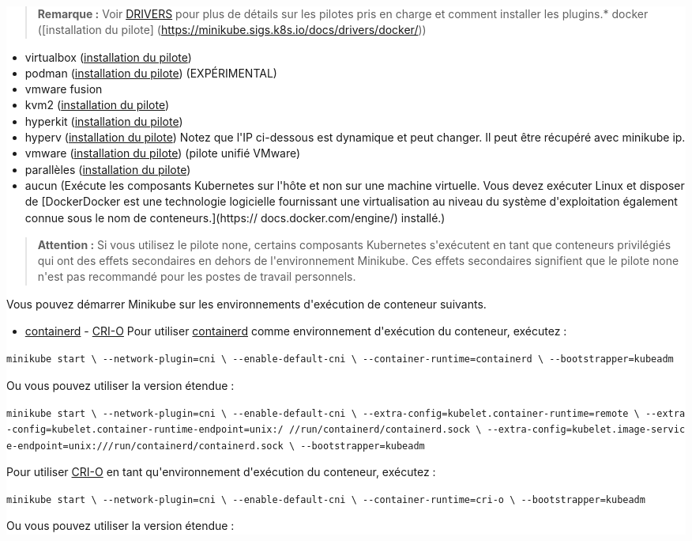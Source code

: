 > **Remarque :** Voir [DRIVERS](https://minikube.sigs.k8s.io/docs/reference/drivers/) pour plus de détails sur les pilotes pris en charge et comment installer les plugins.\* docker ([installation du pilote] (https://minikube.sigs.k8s.io/docs/drivers/docker/))

- virtualbox ([installation du pilote](https://minikube.sigs.k8s.io/docs/drivers/virtualbox/))
- podman ([installation du pilote](https://minikube.sigs.k8s.io/docs/drivers/podman/)) (EXPÉRIMENTAL)
- vmware fusion
- kvm2 ([installation du pilote](https://minikube.sigs.k8s.io/docs/reference/drivers/kvm2/))
- hyperkit ([installation du pilote](https://minikube.sigs.k8s.io/docs/reference/drivers/hyperkit/))
- hyperv ([installation du pilote](https://minikube.sigs.k8s.io/docs/reference/drivers/hyperv/)) Notez que l'IP ci-dessous est dynamique et peut changer. Il peut être récupéré avec minikube ip.
- vmware ([installation du pilote](https://minikube.sigs.k8s.io/docs/reference/drivers/vmware/)) (pilote unifié VMware)
- parallèles ([installation du pilote](https://minikube.sigs.k8s.io/docs/reference/drivers/parallels/))
- aucun (Exécute les composants Kubernetes sur l'hôte et non sur une machine virtuelle. Vous devez exécuter Linux et disposer de [DockerDocker est une technologie logicielle fournissant une virtualisation au niveau du système d'exploitation également connue sous le nom de conteneurs.](https:// docs.docker.com/engine/) installé.)

> **Attention :** Si vous utilisez le pilote none, certains composants Kubernetes s'exécutent en tant que conteneurs privilégiés qui ont des effets secondaires en dehors de l'environnement Minikube. Ces effets secondaires signifient que le pilote none n'est pas recommandé pour les postes de travail personnels.

Vous pouvez démarrer Minikube sur les environnements d'exécution de conteneur suivants.

- [containerd](#container-runtimes-0)
- [CRI-O](#container-runtimes-1)
  Pour utiliser [containerd](https://github.com/containerd/containerd) comme environnement d'exécution du conteneur, exécutez :

```
minikube start \ --network-plugin=cni \ --enable-default-cni \ --container-runtime=containerd \ --bootstrapper=kubeadm 
```

Ou vous pouvez utiliser la version étendue :

```
minikube start \ --network-plugin=cni \ --enable-default-cni \ --extra-config=kubelet.container-runtime=remote \ --extra-config=kubelet.container-runtime-endpoint=unix:/ //run/containerd/containerd.sock \ --extra-config=kubelet.image-service-endpoint=unix:///run/containerd/containerd.sock \ --bootstrapper=kubeadm
```

Pour utiliser [CRI-O]( https://cri-o.io/) en tant qu'environnement d'exécution du conteneur, exécutez :

```
minikube start \ --network-plugin=cni \ --enable-default-cni \ --container-runtime=cri-o \ --bootstrapper=kubeadm
```

Ou vous pouvez utiliser la version étendue :
